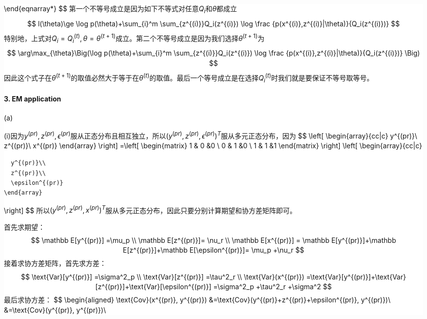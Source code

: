 \end{eqnarray*}
$$
第一个不等号成立是因为如下不等式对任意$Q_i$和$\theta$都成立
$$
l(\theta)\ge \log p(\theta)+\sum_{i}^m \sum_{z^{(i)}}Q_i(z^{(i)}) \log \frac {p(x^{(i)},z^{(i)}|\theta)}{Q_i(z^{(i)})} 
$$
特别地，上式对$Q_i=Q_i^{(t)},\theta = \theta^{(t+1)}$成立。第二个不等号成立是因为我们选择$\theta^{(t+1)}$为
$$
\arg\max_{\theta}\Big(\log p(\theta)+\sum_{i}^m \sum_{z^{(i)}}Q_i(z^{(i)}) \log \frac {p(x^{(i)},z^{(i)}|\theta)}{Q_i(z^{(i)})} \Big)
$$
因此这个式子在$\theta^{(t+1)}$的取值必然大于等于在$\theta^{(t)}$的取值。最后一个等号成立是在选择$Q_i^{(t)}​$时我们就是要保证不等号取等号。



#### 3. EM application

(a)

(i)因为$y^{(pr)},z^{(pr)}, \epsilon^{(pr)}​$服从正态分布且相互独立，所以$(y^{(pr)},z^{(pr)}, \epsilon^{(pr)})^T​$服从多元正态分布，因为
$$
\left[
    \begin{array}{cc|c}
    y^{(pr)}\\
      z^{(pr)}\\
      x^{(pr)}
    \end{array}
\right] =\left[
    \begin{matrix}
 1 & 0 &0 \\
   0 & 1 &0 \\
     1 & 1 &1
    \end{matrix}
\right] \left[
    \begin{array}{cc|c}

      y^{(pr)}\\
      z^{(pr)}\\
      \epsilon^{(pr)}
    \end{array}
\right]
$$
所以$(y^{(pr)},z^{(pr)}, x^{(pr)})^T​$服从多元正态分布，因此只要分别计算期望和协方差矩阵即可。

首先求期望：
$$
\mathbb E[y^{(pr)}] =\mu_p \\
\mathbb E[z^{(pr)}]= \nu_r \\
\mathbb E[x^{(pr)}] = \mathbb E[y^{(pr)}]+\mathbb E[z^{(pr)}]+\mathbb E[\epsilon^{(pr)}]=
\mu_p +\nu_r
$$
接着求协方差矩阵，首先求方差：
$$
\text{Var}[y^{(pr)}] =\sigma^2_p   \\
\text{Var}[z^{(pr)}] =\tau^2_r   \\
\text{Var}(x^{(pr)}) =\text{Var}[y^{(pr)}]+\text{Var}[z^{(pr)}]+\text{Var}[\epsilon^{(pr)}]
=\sigma^2_p +\tau^2_r +\sigma^2
$$
最后求协方差：
$$
\begin{aligned}
\text{Cov}(x^{(pr)}, y^{(pr)})
&=\text{Cov}(y^{(pr)}+z^{(pr)}+\epsilon^{(pr)}, y^{(pr)})\\
&=\text{Cov}(y^{(pr)}, y^{(pr)})\\